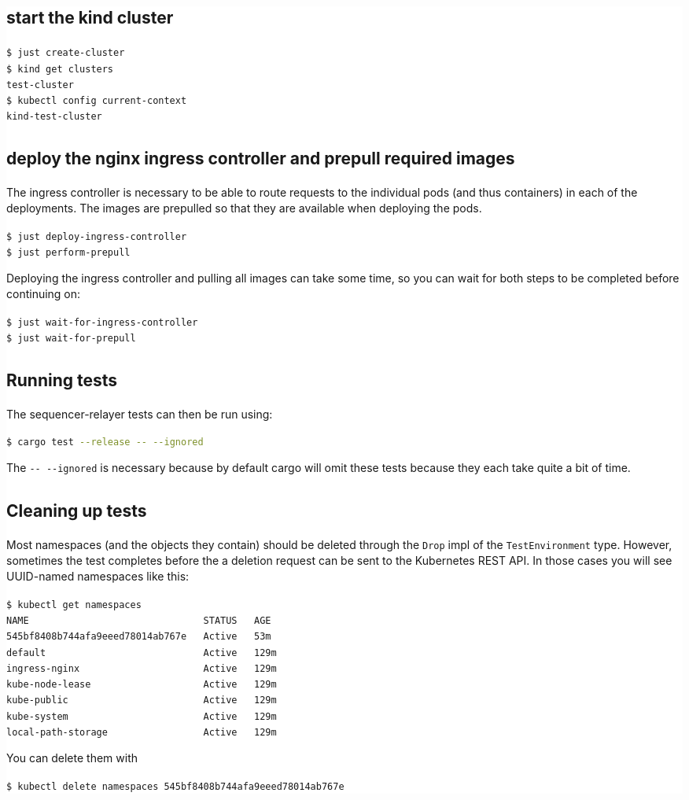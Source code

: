 ## start the kind cluster

```sh
$ just create-cluster
$ kind get clusters
test-cluster
$ kubectl config current-context
kind-test-cluster
```

## deploy the nginx ingress controller and prepull required images

The ingress controller is necessary to be able to route requests to
the individual pods (and thus containers) in each of the deployments.
The images are prepulled so that they are available when deploying
the pods.

```sh
$ just deploy-ingress-controller
$ just perform-prepull
```

Deploying the ingress controller and pulling all images can take some
time, so you can wait for both steps to be completed before continuing on:

```sh
$ just wait-for-ingress-controller
$ just wait-for-prepull
```

## Running tests

The sequencer-relayer tests can then be run using:

```sh
$ cargo test --release -- --ignored
```
The `-- --ignored` is necessary because by default cargo will omit
these tests because they each take quite a bit of time.

## Cleaning up tests

Most namespaces (and the objects they contain) should be deleted
through the `Drop` impl of the `TestEnvironment` type. However,
sometimes the test completes before the a deletion request
can be sent to the Kubernetes REST API. In those cases you will see
UUID-named namespaces like this:
```sh
$ kubectl get namespaces
NAME                               STATUS   AGE
545bf8408b744afa9eeed78014ab767e   Active   53m
default                            Active   129m
ingress-nginx                      Active   129m
kube-node-lease                    Active   129m
kube-public                        Active   129m
kube-system                        Active   129m
local-path-storage                 Active   129m
```
You can delete them with
```sh
$ kubectl delete namespaces 545bf8408b744afa9eeed78014ab767e
```
